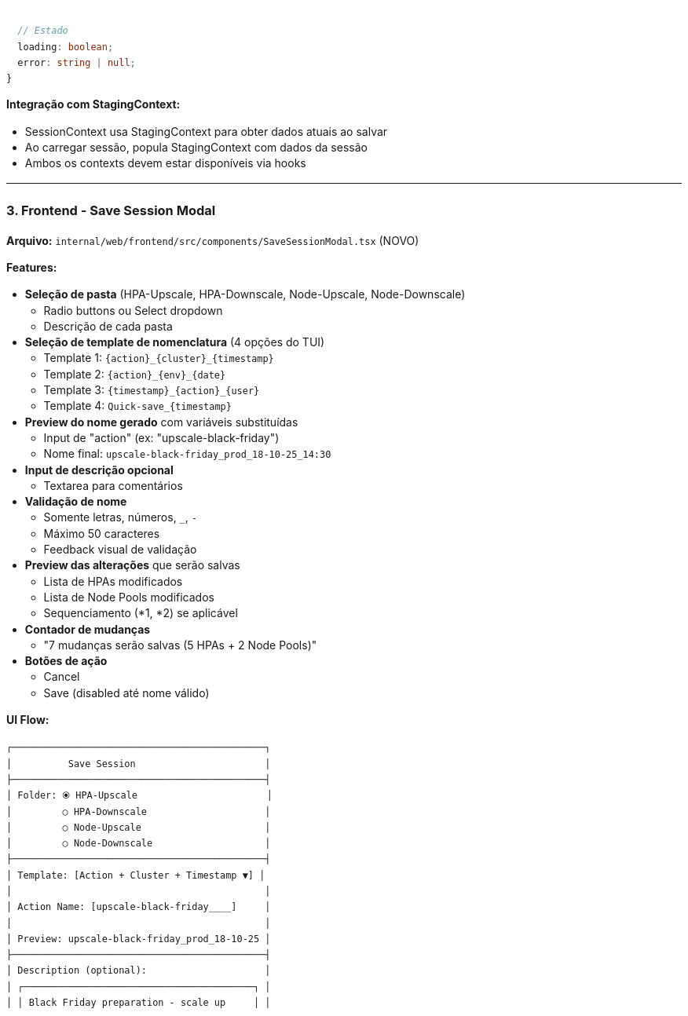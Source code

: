 ```typescript

  // Estado
  loading: boolean;
  error: string | null;
}
```

**Integração com StagingContext:**
- SessionContext usa StagingContext para obter dados atuais ao salvar
- Ao carregar sessão, popula StagingContext com dados da sessão
- Ambos os contexts devem estar disponíveis via hooks

---

### **3. Frontend - Save Session Modal**

**Arquivo:** `internal/web/frontend/src/components/SaveSessionModal.tsx` (NOVO)

**Features:**
- **Seleção de pasta** (HPA-Upscale, HPA-Downscale, Node-Upscale, Node-Downscale)
  - Radio buttons ou Select dropdown
  - Descrição de cada pasta
- **Seleção de template de nomenclatura** (4 opções do TUI)
  - Template 1: `{action}_{cluster}_{timestamp}`
  - Template 2: `{action}_{env}_{date}`
  - Template 3: `{timestamp}_{action}_{user}`
  - Template 4: `Quick-save_{timestamp}`
- **Preview do nome gerado** com variáveis substituídas
  - Input de "action" (ex: "upscale-black-friday")
  - Nome final: `upscale-black-friday_prod_18-10-25_14:30`
- **Input de descrição opcional**
  - Textarea para comentários
- **Validação de nome**
  - Somente letras, números, `_`, `-`
  - Máximo 50 caracteres
  - Feedback visual de validação
- **Preview das alterações** que serão salvas
  - Lista de HPAs modificados
  - Lista de Node Pools modificados
  - Sequenciamento (*1, *2) se aplicável
- **Contador de mudanças**
  - "7 mudanças serão salvas (5 HPAs + 2 Node Pools)"
- **Botões de ação**
  - Cancel
  - Save (disabled até nome válido)

**UI Flow:**
```
┌─────────────────────────────────────────────┐
│          Save Session                       │
├─────────────────────────────────────────────┤
│ Folder: ⦿ HPA-Upscale                       │
│         ○ HPA-Downscale                     │
│         ○ Node-Upscale                      │
│         ○ Node-Downscale                    │
├─────────────────────────────────────────────┤
│ Template: [Action + Cluster + Timestamp ▼] │
│                                             │
│ Action Name: [upscale-black-friday____]     │
│                                             │
│ Preview: upscale-black-friday_prod_18-10-25 │
├─────────────────────────────────────────────┤
│ Description (optional):                     │
│ ┌─────────────────────────────────────────┐ │
│ │ Black Friday preparation - scale up     │ │
```